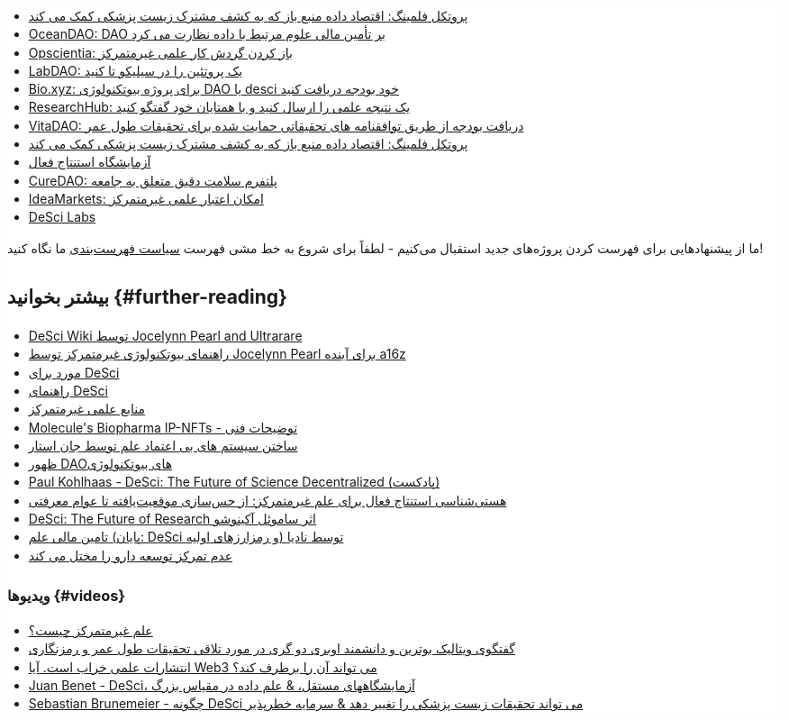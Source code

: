 - [پروتکل فلمینگ: اقتصاد داده منبع باز که به کشف مشترک زیست پزشکی کمک می کند](https://medium.com/@FlemingProtocol/a-data-economy-for-patient-driven-biomedical-innovation-9d56bf63d3dd)
- [OceanDAO: DAO بر تأمین مالی علوم مرتبط با داده نظارت می کرد](https://oceanprotocol.com/dao)
- [Opscientia: باز کردن گردش کار علمی غیرمتمرکز](https://opsci.io/research/)
- [LabDAO: یک پروتئین را در سیلیکو تا کنید](https://alphafodl.vercel.app/)
- [Bio.xyz: برای پروژه بیوتکنولوژی DAO یا desci خود بودجه دریافت کنید](https://www.molecule.to/)
- [ResearchHub: یک نتیجه علمی را ارسال کنید و با همتایان خود گفتگو کنید](https://www.researchhub.com/)
- [VitaDAO: دریافت بودجه از طریق توافقنامه های تحقیقاتی حمایت شده برای تحقیقات طول عمر](https://www.vitadao.com/)
- [پروتکل فلمینگ: اقتصاد داده منبع باز که به کشف مشترک زیست پزشکی کمک می کند](https://medium.com/@FlemingProtocol/a-data-economy-for-patient-driven-biomedical-innovation-9d56bf63d3dd)
- [آزمایشگاه استنتاج فعال](https://www.activeinference.org/)
- [CureDAO: پلتفرم سلامت دقیق متعلق به جامعه](https://docs.curedao.org/)
- [IdeaMarkets: امکان اعتبار علمی غیرمتمرکز](https://ideamarket.io/)
- [DeSci Labs](https://www.desci.com/)

ما از پیشنهادهایی برای فهرست کردن پروژه‌های جدید استقبال می‌کنیم - لطفاً برای شروع به خط مشی فهرست [سیاست فهرست‌بندی](/contributing/adding-desci-projects/) ما نگاه کنید!

## بیشتر بخوانید {#further-reading}

- [DeSci Wiki توسط Jocelynn Pearl and Ultrarare](https://docs.google.com/document/d/1aQC6zn-eXflSmpts0XGE7CawbUEHwnL6o-OFXO52PTc/edit#)
- [راهنمای بیوتکنولوژی غیرمتمرکز توسط Jocelynn Pearl برای آینده a16z](https://future.a16z.com/a-guide-to-decentralized-biotech/)
- [مورد برای DeSci](https://gitcoin.co/blog/desci-the-case-for-decentralised-science/)
- [راهنمای DeSci](https://future.com/what-is-decentralized-science-aka-desci/)
- [منابع علمی غیرمتمرکز](https://www.vincentweisser.com/decentralized-science)
- [Molecule's Biopharma IP-NFTs - توضیحات فنی](https://molecule.to/blog/molecules-biopharma-ip-nfts-a-technical-description)
- [ساختن سیستم های بی اعتماد علم توسط جان استار](https://medium.com/@jringo/building-systems-of-trustless-science-1cd2d072f673)
- [ظهور DAOهای بیوتکنولوژی](https://molecule.to/blog/the-emergence-of-biotech-daos)
- [Paul Kohlhaas - DeSci: The Future of Science Decentralized (پادکست)](https://anchor.fm/andrew-steinwold/episodes/Paul-Kohlhaas---DeSci-The-Future-of-Decentralized-Science---Zima-Red-ep-117-e1h683a)
- [هستی‌شناسی استنتاج فعال برای علم غیرمتمرکز: از حس‌سازی موقعیت‌یافته تا عوام معرفتی](https://zenodo.org/record/6320575)
- [DeSci: The Future of Research اثر ساموئل آکینوشو](https://lucidsamuel.medium.com/desci-the-future-of-research-b76cfc88c8ec)
- [تامین مالی علم (پایان: DeSci و رمزارزهای اولیه) توسط نادیا](https://nadia.xyz/science-funding)
- [عدم تمرکز توسعه دارو را مختل می کند](https://medium.com/id-theory/decentralisation-is-disrupting-drug-development-28b5ba5d447f)

### ویدیوها {#videos}

- [علم غیرمتمرکز چیست؟](https://www.youtube.com/watch?v=-DeMklVWNdA)
- [گفتگوی ویتالیک بوترین و دانشمند اوبری دو گری در مورد تلاقی تحقیقات طول عمر و رمزنگاری](https://www.youtube.com/watch?v=x9TSJK1widA)
- [انتشارات علمی خراب است. آیا Web3 می تواند آن را برطرف کند؟](https://www.youtube.com/watch?v=WkvzYgCvWj8)
- [Juan Benet - DeSci، آزمایشگاههای مستقل، & علم داده در مقیاس بزرگ](https://www.youtube.com/watch?v=zkXM9H90g_E)
- [Sebastian Brunemeier - چگونه DeSci می تواند تحقیقات زیست پزشکی را تغییر دهد & سرمایه خطرپذیر](https://www.youtube.com/watch?v=qB4Tc3FcVbM)
